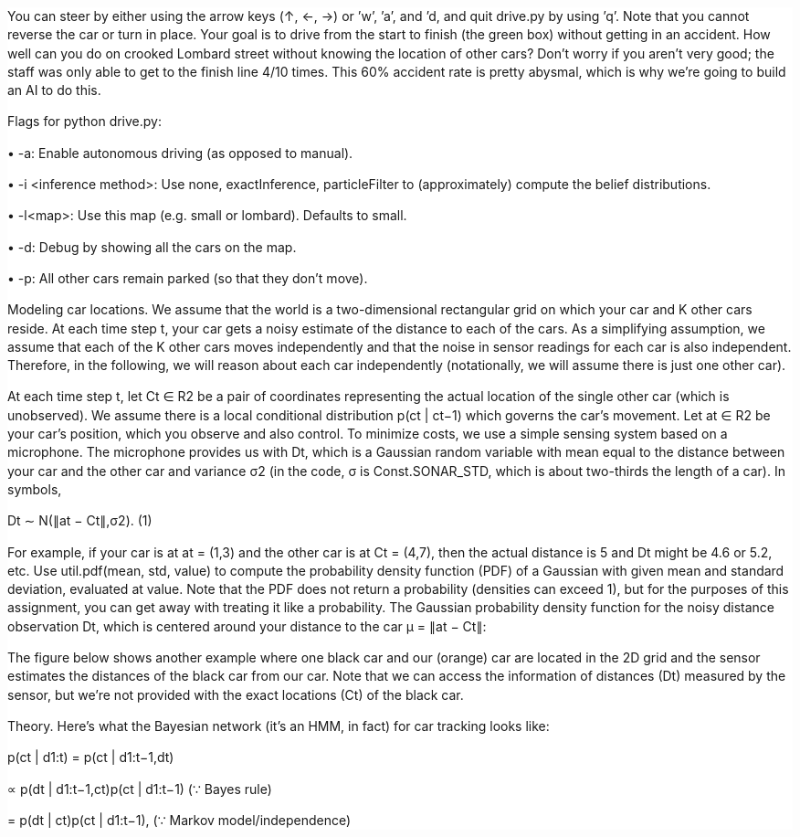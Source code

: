 You can steer by either using the arrow keys (↑, ←, →) or ’w’, ’a’, and ’d, and quit drive.py by using ’q’. Note that you cannot reverse the car or turn in place. Your goal is to drive from the start to finish (the green box) without getting in an accident. How well can you do on crooked Lombard street without knowing the location of other cars? Don’t worry if you aren’t very good; the staff was only able to get to the finish line 4/10 times. This 60% accident rate is pretty abysmal, which is why we’re going to build an AI to do this.

Flags for python drive.py:

• -a: Enable autonomous driving (as opposed to manual).

• -i &lt;inference method&gt;: Use none, exactInference, particleFilter to (approximately) compute the belief distributions.

• -l&lt;map&gt;: Use this map (e.g. small or lombard). Defaults to small.

• -d: Debug by showing all the cars on the map.

• -p: All other cars remain parked (so that they don’t move).

Modeling car locations. We assume that the world is a two-dimensional rectangular grid on which your car and K other cars reside. At each time step t, your car gets a noisy estimate of the distance to each of the cars. As a simplifying assumption, we assume that each of the K other cars moves independently and that the noise in sensor readings for each car is also independent. Therefore, in the following, we will reason about each car independently (notationally, we will assume there is just one other car).

At each time step t, let Ct ∈ R2 be a pair of coordinates representing the actual location of the single other car (which is unobserved). We assume there is a local conditional distribution p(ct | ct−1) which governs the car’s movement. Let at ∈ R2 be your car’s position, which you observe and also control. To minimize costs, we use a simple sensing system based on a microphone. The microphone provides us with Dt, which is a Gaussian random variable with mean equal to the distance between your car and the other car and variance σ2 (in the code, σ is Const.SONAR_STD, which is about two-thirds the length of a car). In symbols,

Dt ∼ N(∥at − Ct∥,σ2). (1)

For example, if your car is at at = (1,3) and the other car is at Ct = (4,7), then the actual distance is 5 and Dt might be 4.6 or 5.2, etc. Use util.pdf(mean, std, value) to compute the probability density function (PDF) of a Gaussian with given mean and standard deviation, evaluated at value. Note that the PDF does not return a probability (densities can exceed 1), but for the purposes of this assignment, you can get away with treating it like a probability. The Gaussian probability density function for the noisy distance observation Dt, which is centered around your distance to the car µ = ∥at − Ct∥:

The figure below shows another example where one black car and our (orange) car are located in the 2D grid and the sensor estimates the distances of the black car from our car. Note that we can access the information of distances (Dt) measured by the sensor, but we’re not provided with the exact locations (Ct) of the black car.

Theory. Here’s what the Bayesian network (it’s an HMM, in fact) for car tracking looks like:

p(ct | d1:t) = p(ct | d1:t−1,dt)

∝ p(dt | d1:t−1,ct)p(ct | d1:t−1) (∵ Bayes rule)

= p(dt | ct)p(ct | d1:t−1), (∵ Markov model/independence)
